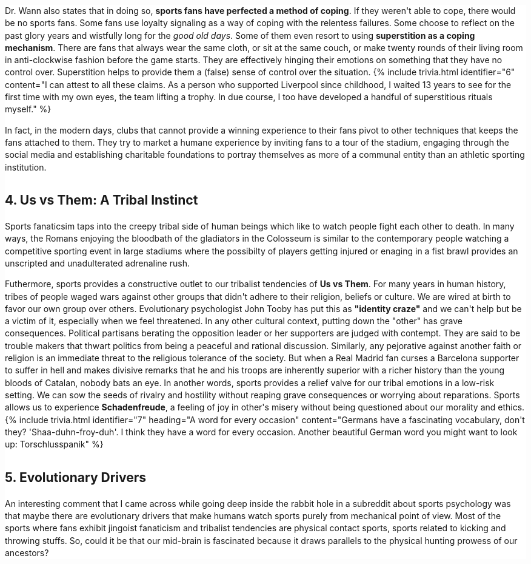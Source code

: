 Dr. Wann also states that in doing so, **sports fans have perfected a method of coping**. If they weren't able to cope, there would be no sports fans. Some fans use loyalty signaling as a way of coping with the relentess failures. Some choose to reflect on the past glory years and wistfully long for the *good old days*. Some of them even resort to using **superstition as a coping mechanism**. There are fans that always wear the same cloth, or sit at the same couch, or make twenty rounds of their living room in anti-clockwise fashion before the game starts. They are effectively hinging their emotions on something that they have no control over. Superstition helps to provide them a (false) sense of control over the situation. {% include trivia.html identifier="6" content="I can attest to all these claims. As a person who supported Liverpool since childhood, I waited 13 years to see for the first time with my own eyes, the team lifting a trophy. In due course, I too have developed a handful of superstitious rituals myself." %}

In fact, in the modern days, clubs that cannot provide a winning experience to their fans pivot to other techniques that keeps the fans attached to them. They try to market a humane experience by inviting fans to a tour of the stadium, engaging through the social media and establishing charitable foundations to portray themselves as more of a communal entity than an athletic sporting institution.

## 4. Us vs Them: A Tribal Instinct

Sports fanaticsim taps into the creepy tribal side of human beings which like to watch people fight each other to death. In many ways, the Romans enjoying the bloodbath of the gladiators in the Colosseum is similar to the contemporary people watching a competitive sporting event in large stadiums where the possibilty of players getting injured or enaging in a fist brawl provides an unscripted and unadulterated adrenaline rush. 

Futhermore, sports provides a constructive outlet to our tribalist tendencies of **Us vs Them**. For many years in human history, tribes of people waged wars against other groups that didn't adhere to their religion, beliefs or culture. We are wired at birth to favor our own group over others. Evolutionary psychologist John Tooby has put this as **"identity craze"** and we can't help but be a victim of it, especially when we feel threatened. In any other cultural context, putting down the "other" has grave consequences. Political partisans berating the opposition leader or her supporters are judged with contempt. They are said to be trouble makers that thwart politics from being a peaceful and rational discussion. Similarly, any pejorative  against another faith or religion is an immediate threat to the religious tolerance of the society. But when a Real Madrid fan curses a Barcelona supporter to suffer in hell and makes divisive remarks that he and his troops are inherently superior with a richer history than the young bloods of Catalan, nobody bats an eye. In another words, sports provides a relief valve for our tribal emotions in a low-risk setting. We can sow the seeds of rivalry and hostility without reaping grave consequences or worrying about reparations. Sports allows us to experience **Schadenfreude**, a feeling of joy in other's misery without being questioned about our morality and ethics. {% include trivia.html identifier="7" heading="A word for every occasion" content="Germans have a fascinating vocabulary, don't they? 'Shaa-duhn-froy-duh'. I think they have a word for every occasion. Another beautiful German word you might want to look up: Torschlusspanik" %}

## 5. Evolutionary Drivers

An interesting comment that I came across while going deep inside the rabbit hole in a subreddit about sports psychology was that maybe there are evolutionary drivers that make humans watch sports purely from mechanical point of view. Most of the sports where fans exhibit jingoist fanaticism and tribalist tendencies are physical contact sports, sports related to kicking and throwing stuffs. So, could it be that our mid-brain is fascinated because it draws parallels to the physical hunting prowess of our ancestors?
